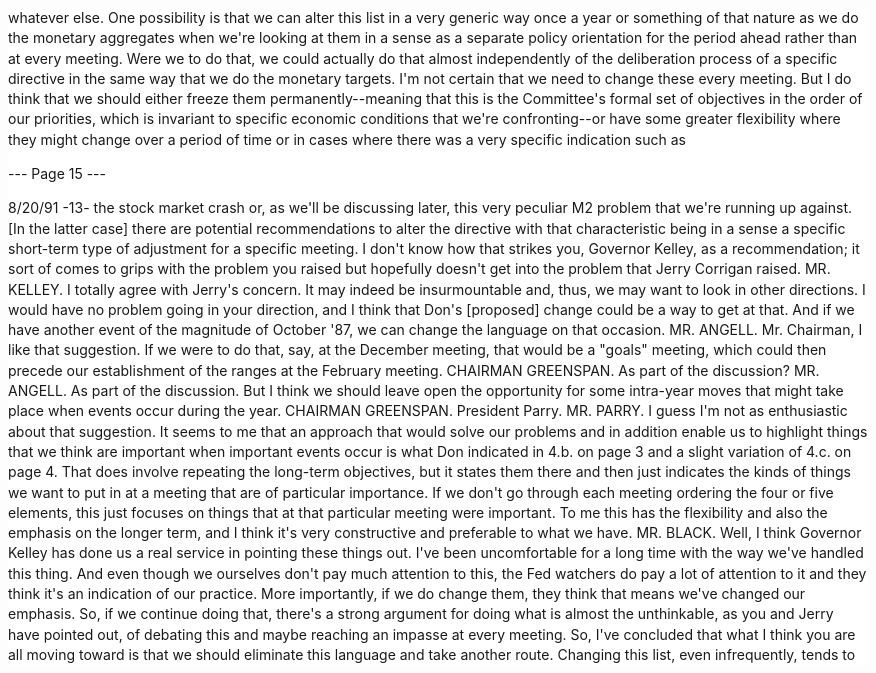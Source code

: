 whatever else. One possibility is that we can alter this list in a
very generic way once a year or something of that nature as we do the
monetary aggregates when we're looking at them in a sense as a
separate policy orientation for the period ahead rather than at every
meeting. Were we to do that, we could actually do that almost
independently of the deliberation process of a specific directive in
the same way that we do the monetary targets. I'm not certain that we
need to change these every meeting. But I do think that we should
either freeze them permanently--meaning that this is the Committee's
formal set of objectives in the order of our priorities, which is
invariant to specific economic conditions that we're confronting--or
have some greater flexibility where they might change over a period of
time or in cases where there was a very specific indication such as

--- Page 15 ---

8/20/91 -13-
the stock market crash or, as we'll be discussing later, this very
peculiar M2 problem that we're running up against. [In the latter
case] there are potential recommendations to alter the directive with
that characteristic being in a sense a specific short-term type of
adjustment for a specific meeting. I don't know how that strikes you,
Governor Kelley, as a recommendation; it sort of comes to grips with
the problem you raised but hopefully doesn't get into the problem that
Jerry Corrigan raised.
MR. KELLEY. I totally agree with Jerry's concern. It may
indeed be insurmountable and, thus, we may want to look in other
directions. I would have no problem going in your direction, and I
think that Don's [proposed] change could be a way to get at that. And
if we have another event of the magnitude of October '87, we can
change the language on that occasion.
MR. ANGELL. Mr. Chairman, I like that suggestion. If we
were to do that, say, at the December meeting, that would be a "goals"
meeting, which could then precede our establishment of the ranges at
the February meeting.
CHAIRMAN GREENSPAN. As part of the discussion?
MR. ANGELL. As part of the discussion. But I think we
should leave open the opportunity for some intra-year moves that might
take place when events occur during the year.
CHAIRMAN GREENSPAN. President Parry.
MR. PARRY. I guess I'm not as enthusiastic about that
suggestion. It seems to me that an approach that would solve our
problems and in addition enable us to highlight things that we think
are important when important events occur is what Don indicated in
4.b. on page 3 and a slight variation of 4.c. on page 4. That does
involve repeating the long-term objectives, but it states them there
and then just indicates the kinds of things we want to put in at a
meeting that are of particular importance. If we don't go through
each meeting ordering the four or five elements, this just focuses on
things that at that particular meeting were important. To me this has
the flexibility and also the emphasis on the longer term, and I think
it's very constructive and preferable to what we have.
MR. BLACK. Well, I think Governor Kelley has done us a real
service in pointing these things out. I've been uncomfortable for a
long time with the way we've handled this thing. And even though we
ourselves don't pay much attention to this, the Fed watchers do pay a
lot of attention to it and they think it's an indication of our
practice. More importantly, if we do change them, they think that
means we've changed our emphasis. So, if we continue doing that,
there's a strong argument for doing what is almost the unthinkable, as
you and Jerry have pointed out, of debating this and maybe reaching an
impasse at every meeting. So, I've concluded that what I think you
are all moving toward is that we should eliminate this language and
take another route. Changing this list, even infrequently, tends to